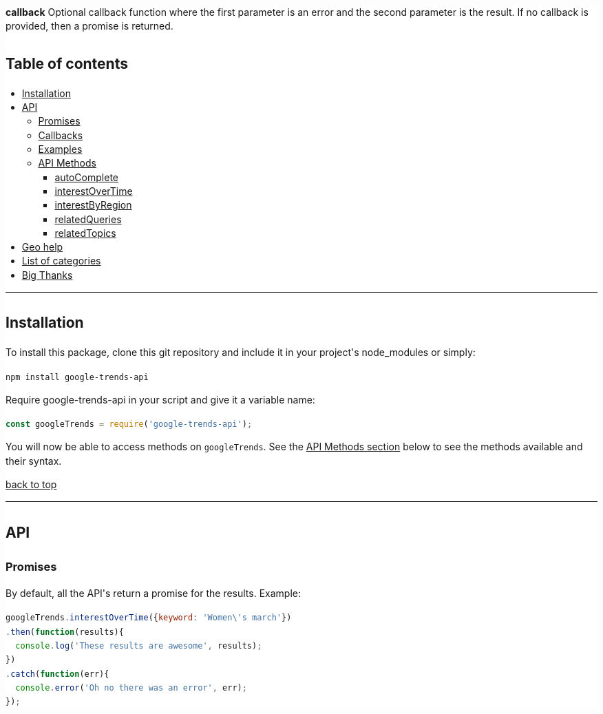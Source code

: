 **callback**
Optional callback function where the first parameter is an error and the second parameter is the result.  If no callback is provided, then a promise is returned.

## Table of contents
* [Installation](#installation)
* [API](#api)
  * [Promises](#promises)
  * [Callbacks](#callbacks)
  * [Examples](#examples)
  * [API Methods](#api-methods)
    * [autoComplete](#autocomplete)
    * [interestOverTime](#interestovertime)
    * [interestByRegion](#interestbyregion)
    * [relatedQueries](#relatedqueries)
    * [relatedTopics](#relatedtopics)
* [Geo help](#geo-help)
* [List of categories](https://github.com/pat310/google-trends-api/wiki/Google-Trends-Categories)
* [Big Thanks](#big-thanks)

<hr>

## Installation
To install this package, clone this git repository and include it in your project's node_modules or simply:

```
npm install google-trends-api
```

Require google-trends-api in your script and give it a variable name:

```js
const googleTrends = require('google-trends-api');
```

You will now be able to access methods on `googleTrends`.  See the [API Methods section](#api-methods) below to see the methods available and their syntax.

[back to top](#introduction)

<hr>

## API

### Promises
By default, all the API's return a promise for the results.  Example:
```js
googleTrends.interestOverTime({keyword: 'Women\'s march'})
.then(function(results){
  console.log('These results are awesome', results);
})
.catch(function(err){
  console.error('Oh no there was an error', err);
});
```
